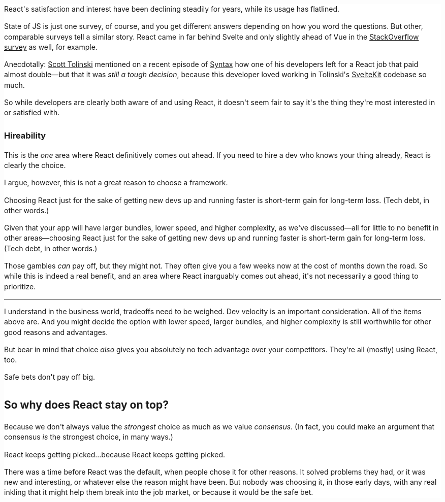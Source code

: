 <CalloutPlusQuote>React's satisfaction and interest have been declining steadily for years, while its usage has flatlined.</CalloutPlusQuote>

State of JS is just one survey, of course, and you get different answers depending on how you word the questions. But other, comparable surveys tell a similar story. React came in far behind Svelte and only slightly ahead of Vue in the <a href="https://insights.stackoverflow.com/survey/2021#technology-most-popular-technologies">StackOverflow survey</a> as well, for example.

Anecdotally: [Scott Tolinski](https://scotttolinski.com/) mentioned on a recent episode of [Syntax](https://syntax.fm/) how one of his developers left for a React job that paid almost double—but that it was _still a tough decision_, because this developer loved working in Tolinski's [SvelteKit](https://kit.svelte.dev/) codebase so much.

So while developers are clearly both aware of and using React, it doesn't seem fair to say it's the thing they're most interested in or satisfied with.


### Hireability

This is the _one_ area where React definitively comes out ahead. If you need to hire a dev who knows your thing already, React is clearly the choice.

I argue, however, this is not a great reason to choose a framework.

<PullQuote>
Choosing React just for the sake of getting new devs up and running faster is short-term gain for long-term loss. (Tech debt, in other words.)
</PullQuote>

Given that your app will have larger bundles, lower speed, and higher complexity, as we've discussed—all for little to no benefit in other areas—choosing React just for the sake of getting new devs up and running faster is short-term gain for long-term loss. (Tech debt, in other words.)

Those gambles _can_ pay off, but they might not. They often give you a few weeks now at the cost of months down the road. So while this is indeed a real benefit, and an area where React inarguably comes out ahead, it's not necessarily a good thing to prioritize.

---

I understand in the business world, tradeoffs need to be weighed. Dev velocity is an important consideration. All of the items above are. And you might decide the option with lower speed, larger bundles, and higher complexity is still worthwhile for other good reasons and advantages.

But bear in mind that choice _also_ gives you absolutely no tech advantage over your competitors. They're all (mostly) using React, too.

Safe bets don't pay off big.


## So why does React stay on top?

Because we don't always value the _strongest_ choice as much as we value _consensus_. (In fact, you could make an argument that consensus _is_ the strongest choice, in many ways.)

React keeps getting picked…because React keeps getting picked.

There was a time before React was the default, when people chose it for other reasons. It solved problems they had, or it was new and interesting, or whatever else the reason might have been. But nobody was choosing it, in those early days, with any real inkling that it might help them break into the job market, or because it would be the safe bet.
